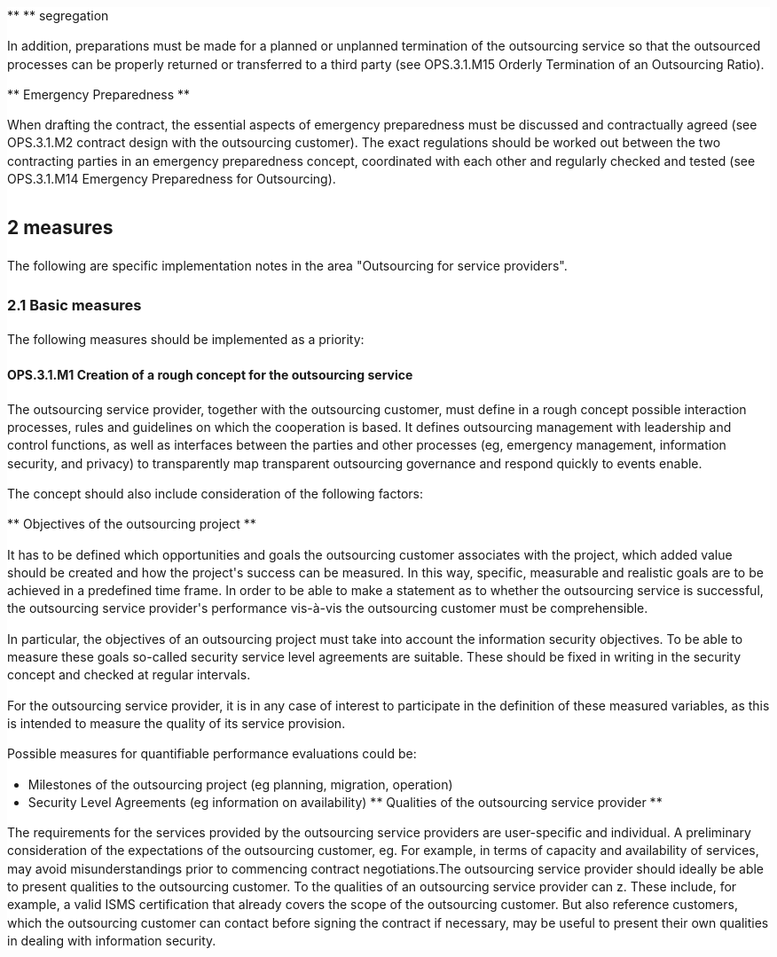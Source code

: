 ** ** segregation

In addition, preparations must be made for a planned or unplanned termination of the outsourcing service so that the outsourced processes can be properly returned or transferred to a third party (see OPS.3.1.M15 Orderly Termination of an Outsourcing Ratio).

** Emergency Preparedness **

When drafting the contract, the essential aspects of emergency preparedness must be discussed and contractually agreed (see OPS.3.1.M2 contract design with the outsourcing customer). The exact regulations should be worked out between the two contracting parties in an emergency preparedness concept, coordinated with each other and regularly checked and tested (see OPS.3.1.M14 Emergency Preparedness for Outsourcing).

2 measures
-----------

The following are specific implementation notes in the area "Outsourcing for service providers".

### 2.1 Basic measures

The following measures should be implemented as a priority:

#### OPS.3.1.M1 Creation of a rough concept for the outsourcing service

The outsourcing service provider, together with the outsourcing customer, must define in a rough concept possible interaction processes, rules and guidelines on which the cooperation is based. It defines outsourcing management with leadership and control functions, as well as interfaces between the parties and other processes (eg, emergency management, information security, and privacy) to transparently map transparent outsourcing governance and respond quickly to events enable.

The concept should also include consideration of the following factors:

** Objectives of the outsourcing project **

It has to be defined which opportunities and goals the outsourcing customer associates with the project, which added value should be created and how the project's success can be measured. In this way, specific, measurable and realistic goals are to be achieved in a predefined time frame. In order to be able to make a statement as to whether the outsourcing service is successful, the outsourcing service provider's performance vis-à-vis the outsourcing customer must be comprehensible.

In particular, the objectives of an outsourcing project must take into account the information security objectives. To be able to measure these goals so-called security service level agreements are suitable. These should be fixed in writing in the security concept and checked at regular intervals.

For the outsourcing service provider, it is in any case of interest to participate in the definition of these measured variables, as this is intended to measure the quality of its service provision.

Possible measures for quantifiable performance evaluations could be:

* Milestones of the outsourcing project (eg planning, migration, operation)
* Security Level Agreements (eg information on availability)
** Qualities of the outsourcing service provider **

The requirements for the services provided by the outsourcing service providers are user-specific and individual. A preliminary consideration of the expectations of the outsourcing customer, eg. For example, in terms of capacity and availability of services, may avoid misunderstandings prior to commencing contract negotiations.The outsourcing service provider should ideally be able to present qualities to the outsourcing customer. To the qualities of an outsourcing service provider can z. These include, for example, a valid ISMS certification that already covers the scope of the outsourcing customer. But also reference customers, which the outsourcing customer can contact before signing the contract if necessary, may be useful to present their own qualities in dealing with information security.
